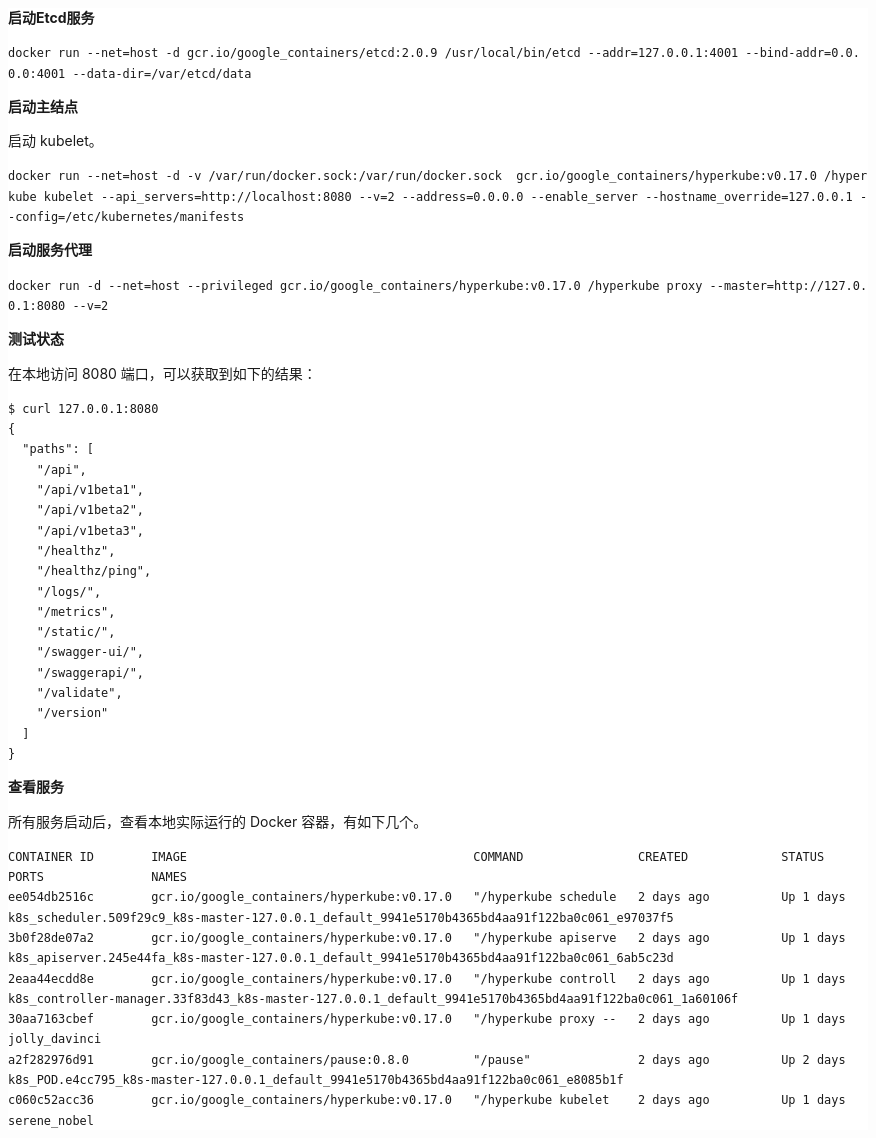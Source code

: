 **启动Etcd服务**  

```
docker run --net=host -d gcr.io/google_containers/etcd:2.0.9 /usr/local/bin/etcd --addr=127.0.0.1:4001 --bind-addr=0.0.0.0:4001 --data-dir=/var/etcd/data
```

**启动主结点**  

启动 kubelet。
```
docker run --net=host -d -v /var/run/docker.sock:/var/run/docker.sock  gcr.io/google_containers/hyperkube:v0.17.0 /hyperkube kubelet --api_servers=http://localhost:8080 --v=2 --address=0.0.0.0 --enable_server --hostname_override=127.0.0.1 --config=/etc/kubernetes/manifests
```

**启动服务代理**

```
docker run -d --net=host --privileged gcr.io/google_containers/hyperkube:v0.17.0 /hyperkube proxy --master=http://127.0.0.1:8080 --v=2

```
**测试状态**  

在本地访问 8080 端口，可以获取到如下的结果：
```
$ curl 127.0.0.1:8080
{
  "paths": [
    "/api",
    "/api/v1beta1",
    "/api/v1beta2",
    "/api/v1beta3",
    "/healthz",
    "/healthz/ping",
    "/logs/",
    "/metrics",
    "/static/",
    "/swagger-ui/",
    "/swaggerapi/",
    "/validate",
    "/version"
  ]
}
```

**查看服务**  

所有服务启动后，查看本地实际运行的 Docker 容器，有如下几个。
```
CONTAINER ID        IMAGE                                        COMMAND                CREATED             STATUS              PORTS               NAMES
ee054db2516c        gcr.io/google_containers/hyperkube:v0.17.0   "/hyperkube schedule   2 days ago          Up 1 days                               k8s_scheduler.509f29c9_k8s-master-127.0.0.1_default_9941e5170b4365bd4aa91f122ba0c061_e97037f5
3b0f28de07a2        gcr.io/google_containers/hyperkube:v0.17.0   "/hyperkube apiserve   2 days ago          Up 1 days                               k8s_apiserver.245e44fa_k8s-master-127.0.0.1_default_9941e5170b4365bd4aa91f122ba0c061_6ab5c23d
2eaa44ecdd8e        gcr.io/google_containers/hyperkube:v0.17.0   "/hyperkube controll   2 days ago          Up 1 days                               k8s_controller-manager.33f83d43_k8s-master-127.0.0.1_default_9941e5170b4365bd4aa91f122ba0c061_1a60106f
30aa7163cbef        gcr.io/google_containers/hyperkube:v0.17.0   "/hyperkube proxy --   2 days ago          Up 1 days                               jolly_davinci
a2f282976d91        gcr.io/google_containers/pause:0.8.0         "/pause"               2 days ago          Up 2 days                               k8s_POD.e4cc795_k8s-master-127.0.0.1_default_9941e5170b4365bd4aa91f122ba0c061_e8085b1f
c060c52acc36        gcr.io/google_containers/hyperkube:v0.17.0   "/hyperkube kubelet    2 days ago          Up 1 days                               serene_nobel
```